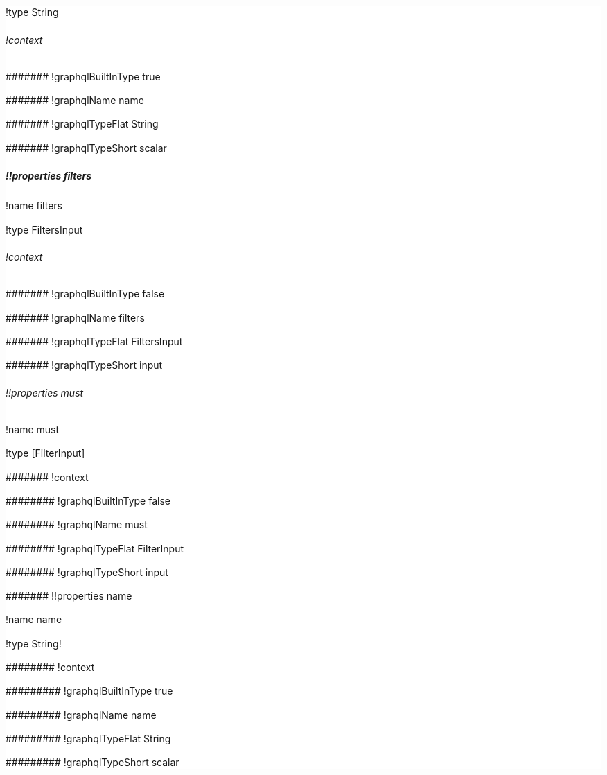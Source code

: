 !type String



###### !context

####### !graphqlBuiltInType true

####### !graphqlName name

####### !graphqlTypeFlat String

####### !graphqlTypeShort scalar

##### !!properties filters

!name filters

!type FiltersInput



###### !context

####### !graphqlBuiltInType false

####### !graphqlName filters

####### !graphqlTypeFlat FiltersInput

####### !graphqlTypeShort input

###### !!properties must

!name must

!type \[FilterInput]



####### !context

######## !graphqlBuiltInType false

######## !graphqlName must

######## !graphqlTypeFlat FilterInput

######## !graphqlTypeShort input

####### !!properties name

!name name

!type String!



######## !context

######### !graphqlBuiltInType true

######### !graphqlName name

######### !graphqlTypeFlat String

######### !graphqlTypeShort scalar
